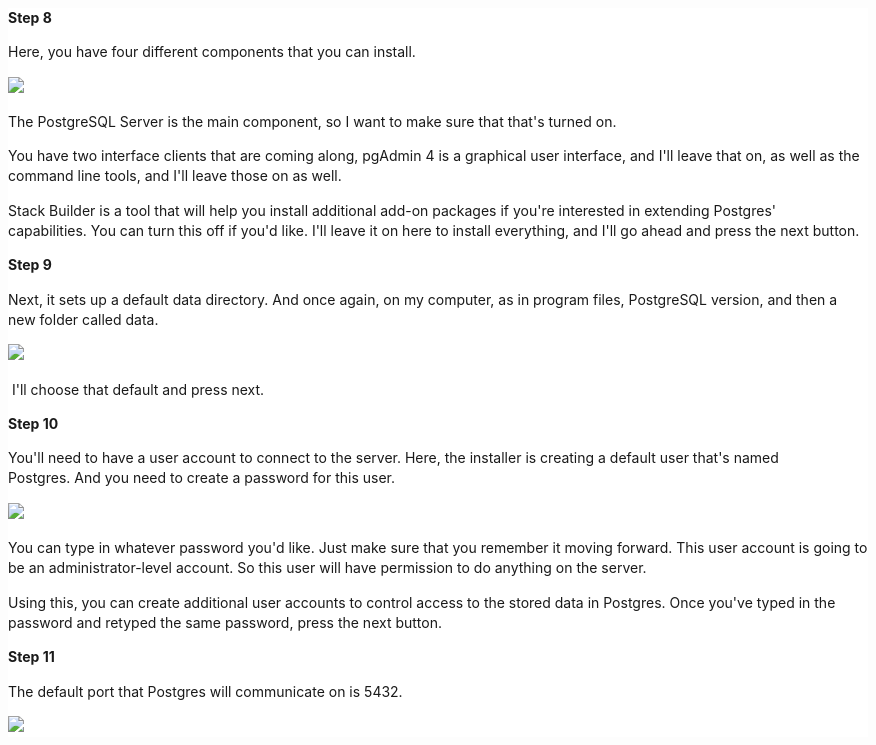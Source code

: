 **Step 8**

Here, you have four different components that you can install. 

[![](https://blogger.googleusercontent.com/img/a/AVvXsEg-oULY_NxcyWtcBtNYsni_yCOle_pTXo94Q-kaUKME99J_HGTeQ2bdyObSSWxVGC8078cxHD5kt9wZjY01DT9fFk-PRsg41kt9-cX3hKH5Tc6dPIQva_o-90HHiK20r92PSE99LYwBbgHg0XWMMN4m7kXN6BzH8PyZ4jGTCXNfStwCKMmmoH5MOWrakg=w640-h502)](https://blogger.googleusercontent.com/img/a/AVvXsEg-oULY_NxcyWtcBtNYsni_yCOle_pTXo94Q-kaUKME99J_HGTeQ2bdyObSSWxVGC8078cxHD5kt9wZjY01DT9fFk-PRsg41kt9-cX3hKH5Tc6dPIQva_o-90HHiK20r92PSE99LYwBbgHg0XWMMN4m7kXN6BzH8PyZ4jGTCXNfStwCKMmmoH5MOWrakg)

The PostgreSQL Server is the main component, so I want to make sure that that's turned on. 

You have two interface clients that are coming along, pgAdmin 4 is a graphical user interface, and I'll leave that on, as well as the command line tools, and I'll leave those on as well. 

Stack Builder is a tool that will help you install additional add-on packages if you're interested in extending Postgres' capabilities. You can turn this off if you'd like. I'll leave it on here to install everything, and I'll go ahead and press the next button. 

**Step 9**

Next, it sets up a default data directory. And once again, on my computer, as in program files, PostgreSQL version, and then a new folder called data.

[![](https://blogger.googleusercontent.com/img/a/AVvXsEiGsJ9PK2vS1JjEQQJZYoqmEYpF_LIqBgxCkTATi0_H_tfvQBnqklzT0OXzM_f2ZIEoCmDKSHaj_h6oNz3M2pDj3X-UoLNylDQBPBDTHLvB8QSGiAVsvLEkmHIs8sY7wZ0DqR09MJLkkktg2gHSUB0AA6LNa_2lqksYr5HCZ-lL8ZXQV6bmHYclGAbwhw=w640-h502)](https://blogger.googleusercontent.com/img/a/AVvXsEiGsJ9PK2vS1JjEQQJZYoqmEYpF_LIqBgxCkTATi0_H_tfvQBnqklzT0OXzM_f2ZIEoCmDKSHaj_h6oNz3M2pDj3X-UoLNylDQBPBDTHLvB8QSGiAVsvLEkmHIs8sY7wZ0DqR09MJLkkktg2gHSUB0AA6LNa_2lqksYr5HCZ-lL8ZXQV6bmHYclGAbwhw)

 I'll choose that default and press next. 

**Step 10**

You'll need to have a user account to connect to the server. Here, the installer is creating a default user that's named Postgres. And you need to create a password for this user. 

[![](https://blogger.googleusercontent.com/img/a/AVvXsEhQAlE0wF2XlRMHqQ4we39_lcuUTDcdSMJ61R0MiJxaj7MDeufIfZIBQXAmu0kKbqrY3aM3JR2LmiJ1tJOhcvqC_Itc5jyMm8jPADLz-LN1vn1_iqEiyF106u4YWdIULhgRbSF_XLlu2EQ4E9KPlKNHPtimyX-5A-RJDCjiiNGLQmoiupjNylm2sDfV5Q=w640-h502)](https://blogger.googleusercontent.com/img/a/AVvXsEhQAlE0wF2XlRMHqQ4we39_lcuUTDcdSMJ61R0MiJxaj7MDeufIfZIBQXAmu0kKbqrY3aM3JR2LmiJ1tJOhcvqC_Itc5jyMm8jPADLz-LN1vn1_iqEiyF106u4YWdIULhgRbSF_XLlu2EQ4E9KPlKNHPtimyX-5A-RJDCjiiNGLQmoiupjNylm2sDfV5Q)

You can type in whatever password you'd like. Just make sure that you remember it moving forward. This user account is going to be an administrator-level account. So this user will have permission to do anything on the server.

Using this, you can create additional user accounts to control access to the stored data in Postgres. Once you've typed in the password and retyped the same password, press the next button. 

**Step 11**

The default port that Postgres will communicate on is 5432. 

[![](https://blogger.googleusercontent.com/img/a/AVvXsEgpoM8JnTJfDWm2FnUhQGHhiQMcPh3vxiOaCFci_Rc2__JQJUXA_L90UnUwKdDhSio0C3pJc-PGxLvAYgQC5NpfN4KmzrIRVYCZi6sRiUS9qNCbdtXlYHVjA7KXBO-4gXXNhbF8BKxYieZQ57y6WbYbuQVeFdicORqlY0kAApFbybGVUxcVIG9DXMQFpg=w640-h502)](https://blogger.googleusercontent.com/img/a/AVvXsEgpoM8JnTJfDWm2FnUhQGHhiQMcPh3vxiOaCFci_Rc2__JQJUXA_L90UnUwKdDhSio0C3pJc-PGxLvAYgQC5NpfN4KmzrIRVYCZi6sRiUS9qNCbdtXlYHVjA7KXBO-4gXXNhbF8BKxYieZQ57y6WbYbuQVeFdicORqlY0kAApFbybGVUxcVIG9DXMQFpg)
